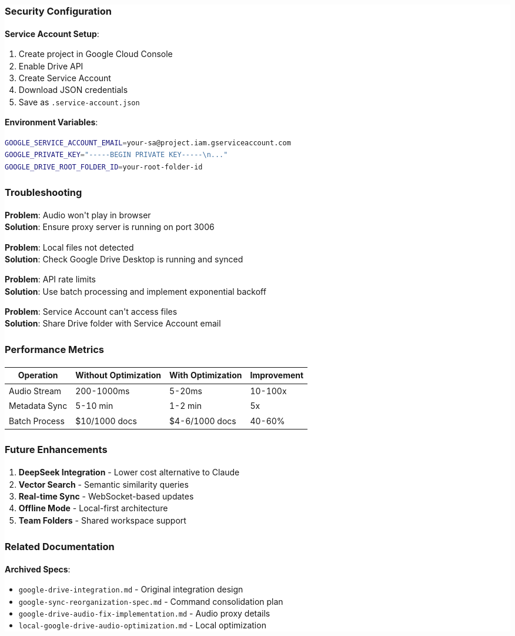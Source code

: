 ### Security Configuration

**Service Account Setup**:
1. Create project in Google Cloud Console
2. Enable Drive API
3. Create Service Account
4. Download JSON credentials
5. Save as `.service-account.json`

**Environment Variables**:
```bash
GOOGLE_SERVICE_ACCOUNT_EMAIL=your-sa@project.iam.gserviceaccount.com
GOOGLE_PRIVATE_KEY="-----BEGIN PRIVATE KEY-----\n..."
GOOGLE_DRIVE_ROOT_FOLDER_ID=your-root-folder-id
```

### Troubleshooting

**Problem**: Audio won't play in browser  
**Solution**: Ensure proxy server is running on port 3006

**Problem**: Local files not detected  
**Solution**: Check Google Drive Desktop is running and synced

**Problem**: API rate limits  
**Solution**: Use batch processing and implement exponential backoff

**Problem**: Service Account can't access files  
**Solution**: Share Drive folder with Service Account email

### Performance Metrics

| Operation | Without Optimization | With Optimization | Improvement |
|-----------|---------------------|-------------------|-------------|
| Audio Stream | 200-1000ms | 5-20ms | 10-100x |
| Metadata Sync | 5-10 min | 1-2 min | 5x |
| Batch Process | $10/1000 docs | $4-6/1000 docs | 40-60% |

### Future Enhancements

1. **DeepSeek Integration** - Lower cost alternative to Claude
2. **Vector Search** - Semantic similarity queries
3. **Real-time Sync** - WebSocket-based updates
4. **Offline Mode** - Local-first architecture
5. **Team Folders** - Shared workspace support

### Related Documentation

**Archived Specs**:
- `google-drive-integration.md` - Original integration design
- `google-sync-reorganization-spec.md` - Command consolidation plan
- `google-drive-audio-fix-implementation.md` - Audio proxy details
- `local-google-drive-audio-optimization.md` - Local optimization
